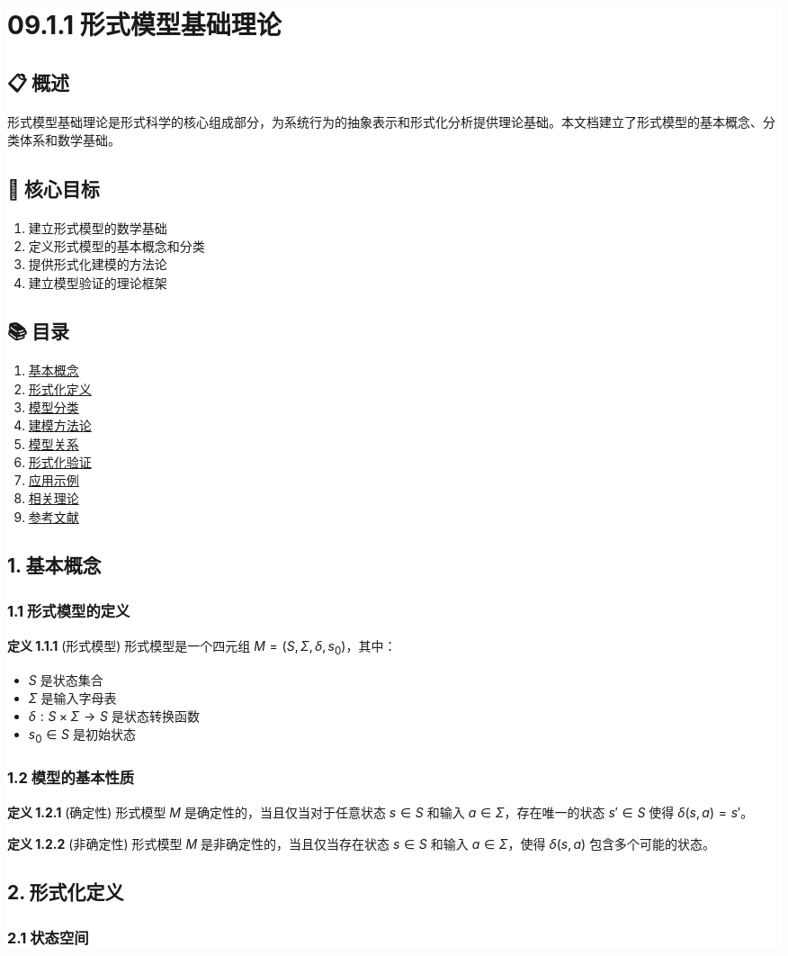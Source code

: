 # 09.1.1 形式模型基础理论

## 📋 概述

形式模型基础理论是形式科学的核心组成部分，为系统行为的抽象表示和形式化分析提供理论基础。本文档建立了形式模型的基本概念、分类体系和数学基础。

## 🎯 核心目标

1. 建立形式模型的数学基础
2. 定义形式模型的基本概念和分类
3. 提供形式化建模的方法论
4. 建立模型验证的理论框架

## 📚 目录

1. [基本概念](#1-基本概念)
2. [形式化定义](#2-形式化定义)
3. [模型分类](#3-模型分类)
4. [建模方法论](#4-建模方法论)
5. [模型关系](#5-模型关系)
6. [形式化验证](#6-形式化验证)
7. [应用示例](#7-应用示例)
8. [相关理论](#8-相关理论)
9. [参考文献](#9-参考文献)

## 1. 基本概念

### 1.1 形式模型的定义

**定义 1.1.1** (形式模型)
形式模型是一个四元组 $M = (S, \Sigma, \delta, s_0)$，其中：

- $S$ 是状态集合
- $\Sigma$ 是输入字母表
- $\delta: S \times \Sigma \rightarrow S$ 是状态转换函数
- $s_0 \in S$ 是初始状态

### 1.2 模型的基本性质

**定义 1.2.1** (确定性)
形式模型 $M$ 是确定性的，当且仅当对于任意状态 $s \in S$ 和输入 $a \in \Sigma$，存在唯一的状态 $s' \in S$ 使得 $\delta(s, a) = s'$。

**定义 1.2.2** (非确定性)
形式模型 $M$ 是非确定性的，当且仅当存在状态 $s \in S$ 和输入 $a \in \Sigma$，使得 $\delta(s, a)$ 包含多个可能的状态。

## 2. 形式化定义

### 2.1 状态空间
